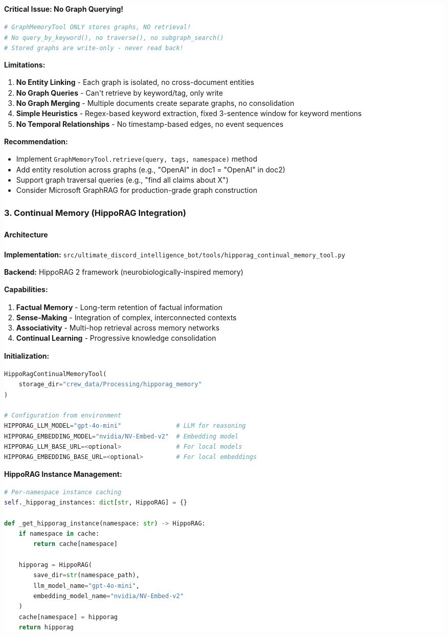 **Critical Issue: No Graph Querying!**

```python
# GraphMemoryTool ONLY stores graphs, NO retrieval!
# No query_by_keyword(), no traverse(), no subgraph_search()
# Stored graphs are write-only - never read back!
```

**Limitations:**

1. **No Entity Linking** - Each graph is isolated, no cross-document entities
2. **No Graph Queries** - Can't retrieve by keyword/tag, only write
3. **No Graph Merging** - Multiple documents create separate graphs, no consolidation
4. **Simple Heuristics** - Regex-based keyword extraction, fixed 3-sentence window for keyword mentions
5. **No Temporal Relationships** - No timestamp-based edges, no event sequences

**Recommendation:**

- Implement `GraphMemoryTool.retrieve(query, tags, namespace)` method
- Add entity resolution across graphs (e.g., "OpenAI" in doc1 = "OpenAI" in doc2)
- Support graph traversal queries (e.g., "find all claims about X")
- Consider Microsoft GraphRAG for production-grade graph construction

### 3. Continual Memory (HippoRAG Integration)

#### Architecture

**Implementation:** `src/ultimate_discord_intelligence_bot/tools/hipporag_continual_memory_tool.py`

**Backend:** HippoRAG 2 framework (neurobiologically-inspired memory)

**Capabilities:**

1. **Factual Memory** - Long-term retention of factual information
2. **Sense-Making** - Integration of complex, interconnected contexts
3. **Associativity** - Multi-hop retrieval across memory networks
4. **Continual Learning** - Progressive knowledge consolidation

**Initialization:**

```python
HippoRagContinualMemoryTool(
    storage_dir="crew_data/Processing/hipporag_memory"
)

# Configuration from environment
HIPPORAG_LLM_MODEL="gpt-4o-mini"               # LLM for reasoning
HIPPORAG_EMBEDDING_MODEL="nvidia/NV-Embed-v2"  # Embedding model
HIPPORAG_LLM_BASE_URL=<optional>               # For local models
HIPPORAG_EMBEDDING_BASE_URL=<optional>         # For local embeddings
```

**HippoRAG Instance Management:**

```python
# Per-namespace instance caching
self._hipporag_instances: dict[str, HippoRAG] = {}

def _get_hipporag_instance(namespace: str) -> HippoRAG:
    if namespace in cache:
        return cache[namespace]
    
    hipporag = HippoRAG(
        save_dir=str(namespace_path),
        llm_model_name="gpt-4o-mini",
        embedding_model_name="nvidia/NV-Embed-v2"
    )
    cache[namespace] = hipporag
    return hipporag
```